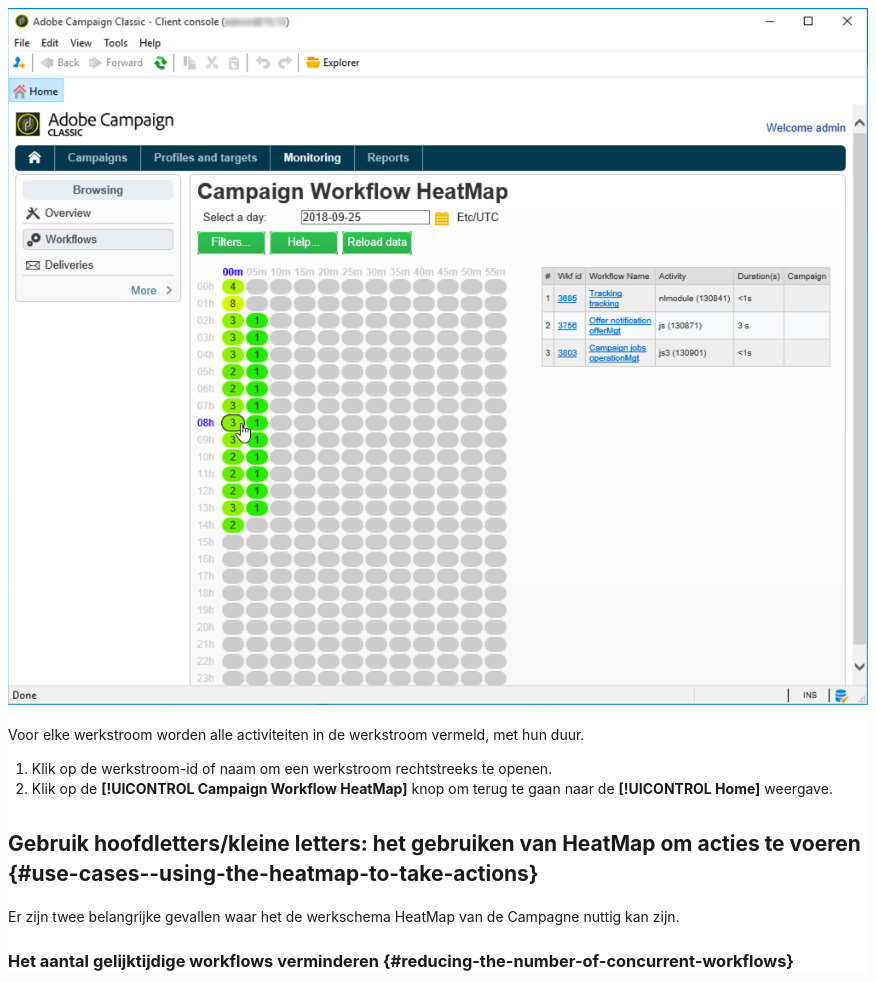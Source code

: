    ![](assets/wkf_monitoring_details.png)

   Voor elke werkstroom worden alle activiteiten in de werkstroom vermeld, met hun duur.

1. Klik op de werkstroom-id of naam om een werkstroom rechtstreeks te openen.
1. Klik op de **[!UICONTROL Campaign Workflow HeatMap]** knop om terug te gaan naar de **[!UICONTROL Home]** weergave.

## Gebruik hoofdletters/kleine letters: het gebruiken van HeatMap om acties te voeren {#use-cases--using-the-heatmap-to-take-actions}

Er zijn twee belangrijke gevallen waar het de werkschema HeatMap van de Campagne nuttig kan zijn.

### Het aantal gelijktijdige workflows verminderen {#reducing-the-number-of-concurrent-workflows}
